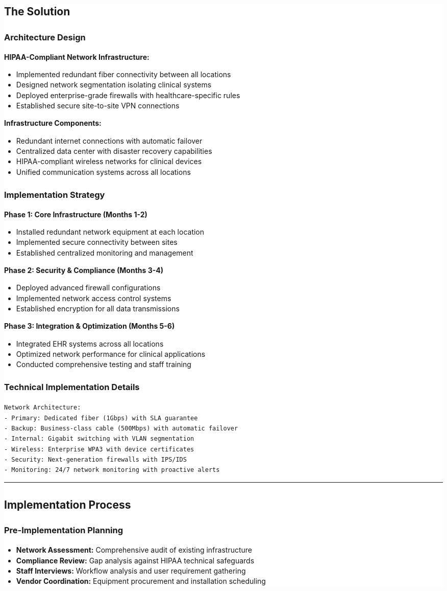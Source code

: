 
## The Solution

### Architecture Design
**HIPAA-Compliant Network Infrastructure:**
- Implemented redundant fiber connectivity between all locations
- Designed network segmentation isolating clinical systems
- Deployed enterprise-grade firewalls with healthcare-specific rules
- Established secure site-to-site VPN connections

**Infrastructure Components:**
- Redundant internet connections with automatic failover
- Centralized data center with disaster recovery capabilities
- HIPAA-compliant wireless networks for clinical devices
- Unified communication systems across all locations

### Implementation Strategy
**Phase 1: Core Infrastructure (Months 1-2)**
- Installed redundant network equipment at each location
- Implemented secure connectivity between sites
- Established centralized monitoring and management

**Phase 2: Security & Compliance (Months 3-4)**
- Deployed advanced firewall configurations
- Implemented network access control systems
- Established encryption for all data transmissions

**Phase 3: Integration & Optimization (Months 5-6)**
- Integrated EHR systems across all locations
- Optimized network performance for clinical applications
- Conducted comprehensive testing and staff training

### Technical Implementation Details
```
Network Architecture:
- Primary: Dedicated fiber (1Gbps) with SLA guarantee
- Backup: Business-class cable (500Mbps) with automatic failover
- Internal: Gigabit switching with VLAN segmentation
- Wireless: Enterprise WPA3 with device certificates
- Security: Next-generation firewalls with IPS/IDS
- Monitoring: 24/7 network monitoring with proactive alerts
```

---

## Implementation Process

### Pre-Implementation Planning
- **Network Assessment:** Comprehensive audit of existing infrastructure
- **Compliance Review:** Gap analysis against HIPAA technical safeguards
- **Staff Interviews:** Workflow analysis and user requirement gathering
- **Vendor Coordination:** Equipment procurement and installation scheduling
